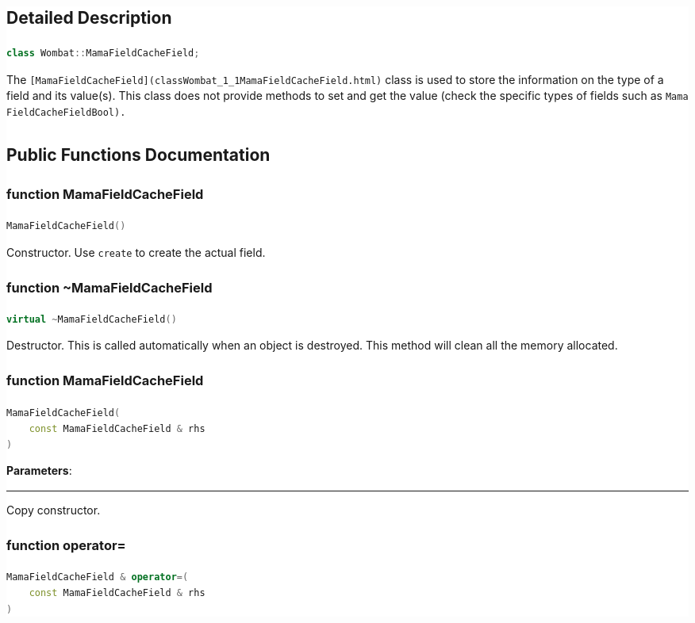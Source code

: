 ## Detailed Description

```cpp
class Wombat::MamaFieldCacheField;
```


The `[MamaFieldCacheField](classWombat_1_1MamaFieldCacheField.html)` class is used to store the information on the type of a field and its value(s). This class does not provide methods to set and get the value (check the specific types of fields such as `MamaFieldCacheFieldBool). `

## Public Functions Documentation

### function MamaFieldCacheField

```cpp
MamaFieldCacheField()
```


Constructor. Use `create` to create the actual field. 


### function ~MamaFieldCacheField

```cpp
virtual ~MamaFieldCacheField()
```


Destructor. This is called automatically when an object is destroyed. This method will clean all the memory allocated. 


### function MamaFieldCacheField

```cpp
MamaFieldCacheField(
    const MamaFieldCacheField & rhs
)
```


**Parameters**: 

  * **** 


Copy constructor.


### function operator=

```cpp
MamaFieldCacheField & operator=(
    const MamaFieldCacheField & rhs
)
```
